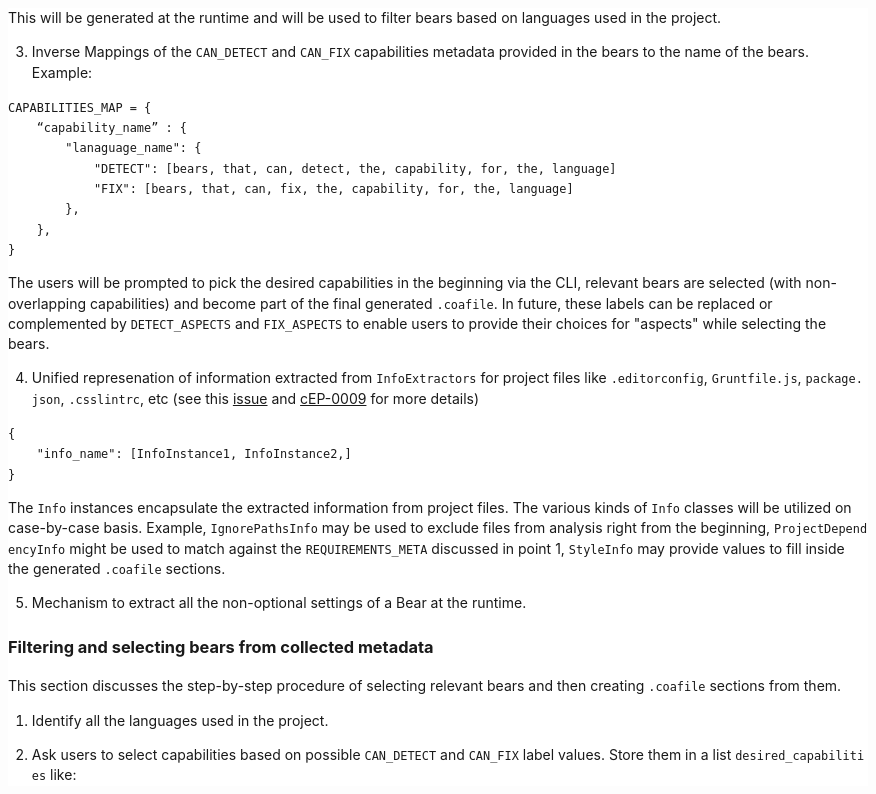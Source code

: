 This will be generated at the runtime and will be used to filter bears based on
languages used in the project.

3. Inverse Mappings of the `CAN_DETECT` and `CAN_FIX` capabilities metadata
   provided in the bears to the name of the bears. Example:


```
CAPABILITIES_MAP = {
    “capability_name” : {
        "lanaguage_name": {
            "DETECT": [bears, that, can, detect, the, capability, for, the, language]
            "FIX": [bears, that, can, fix, the, capability, for, the, language]
        },
    },
}
```

The users will be prompted to pick the desired capabilities in the beginning via
the CLI,  relevant bears are selected (with non-overlapping capabilities) and
become part of the final generated `.coafile`. In future, these labels can be
replaced or complemented by `DETECT_ASPECTS` and `FIX_ASPECTS` to enable users
to provide their choices for "aspects" while selecting the bears.

4. Unified represenation of information extracted from `InfoExtractors` for
   project files like `.editorconfig`, `Gruntfile.js`, `package.json`,
   `.csslintrc`, etc (see this
   [issue](https://gitlab.com/coala/GSoC-2017/issues/21) and
   [cEP-0009](https://github.com/coala/cEPs/blob/master/cEP-0009.md) for more
   details)


```
{
    "info_name": [InfoInstance1, InfoInstance2,]
}
```

The `Info` instances encapsulate the extracted information from project files.
The various kinds of `Info` classes will be utilized on case-by-case basis.
Example, `IgnorePathsInfo` may be used to exclude files from analysis right from
the beginning, `ProjectDependencyInfo` might be used to match against the
`REQUIREMENTS_META` discussed in point 1, `StyleInfo` may provide values to fill
inside the generated `.coafile` sections.

5. Mechanism to extract all the non-optional settings of a Bear at the runtime.

### Filtering and selecting bears from collected metadata

This section discusses the step-by-step procedure of selecting relevant bears
and then creating `.coafile` sections from them.

1. Identify all the languages used in the project.

2. Ask users to select capabilities based on possible `CAN_DETECT` and `CAN_FIX`
   label values. Store them in a list `desired_capabilities` like:
